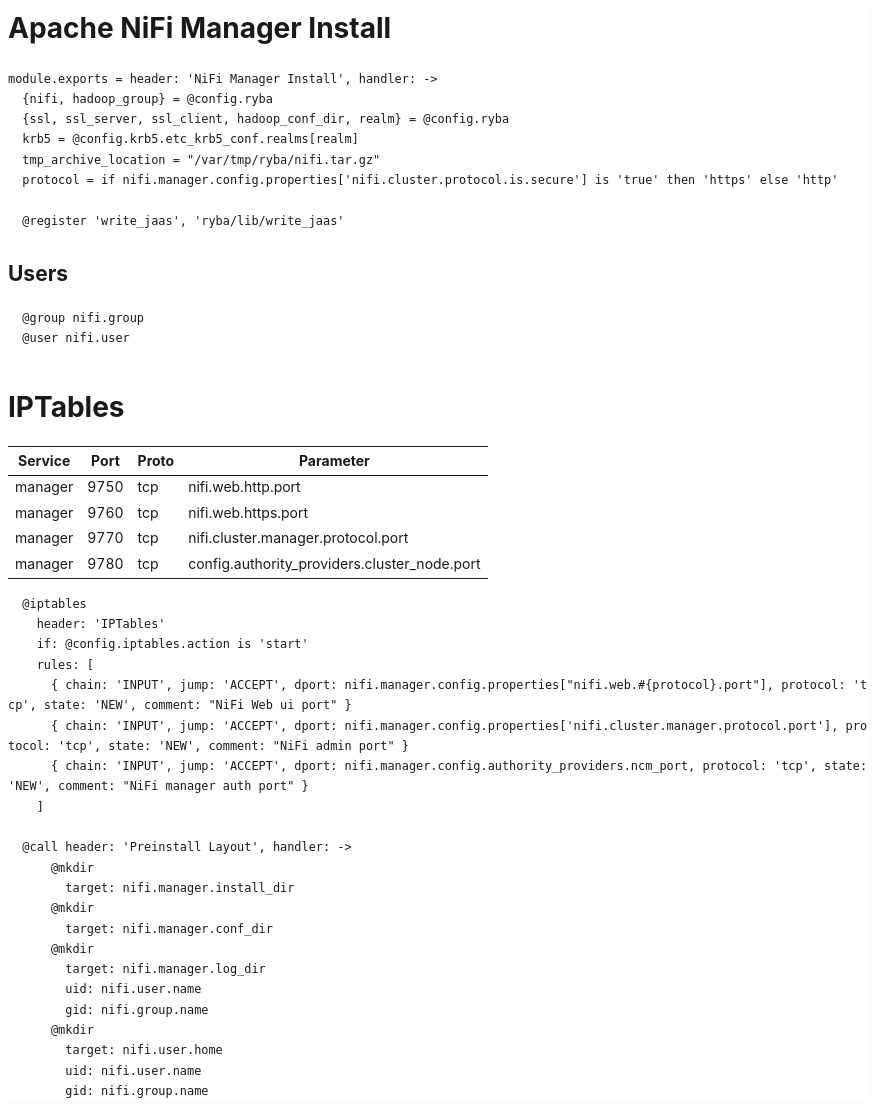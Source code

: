 
# Apache NiFi Manager Install

    module.exports = header: 'NiFi Manager Install', handler: ->
      {nifi, hadoop_group} = @config.ryba
      {ssl, ssl_server, ssl_client, hadoop_conf_dir, realm} = @config.ryba
      krb5 = @config.krb5.etc_krb5_conf.realms[realm]
      tmp_archive_location = "/var/tmp/ryba/nifi.tar.gz"
      protocol = if nifi.manager.config.properties['nifi.cluster.protocol.is.secure'] is 'true' then 'https' else 'http'

      @register 'write_jaas', 'ryba/lib/write_jaas'

## Users

      @group nifi.group
      @user nifi.user

# IPTables

  | Service    | Port  | Proto  | Parameter                                   |
  |------------|-------|--------|---------------------------------------------|
  | manager    | 9750  | tcp    | nifi.web.http.port                          |
  | manager    | 9760  | tcp    | nifi.web.https.port                         |
  | manager    | 9770  | tcp    | nifi.cluster.manager.protocol.port          |
  | manager    | 9780  | tcp    | config.authority_providers.cluster_node.port|

      @iptables
        header: 'IPTables'
        if: @config.iptables.action is 'start'
        rules: [
          { chain: 'INPUT', jump: 'ACCEPT', dport: nifi.manager.config.properties["nifi.web.#{protocol}.port"], protocol: 'tcp', state: 'NEW', comment: "NiFi Web ui port" }
          { chain: 'INPUT', jump: 'ACCEPT', dport: nifi.manager.config.properties['nifi.cluster.manager.protocol.port'], protocol: 'tcp', state: 'NEW', comment: "NiFi admin port" }
          { chain: 'INPUT', jump: 'ACCEPT', dport: nifi.manager.config.authority_providers.ncm_port, protocol: 'tcp', state: 'NEW', comment: "NiFi manager auth port" }
        ]

      @call header: 'Preinstall Layout', handler: ->
          @mkdir
            target: nifi.manager.install_dir
          @mkdir
            target: nifi.manager.conf_dir
          @mkdir
            target: nifi.manager.log_dir
            uid: nifi.user.name
            gid: nifi.group.name
          @mkdir
            target: nifi.user.home 
            uid: nifi.user.name
            gid: nifi.group.name
